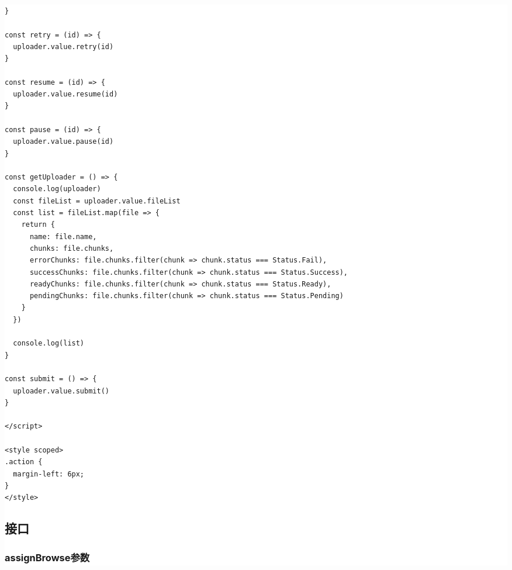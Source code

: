```vue
}

const retry = (id) => {
  uploader.value.retry(id)
}

const resume = (id) => {
  uploader.value.resume(id)
}

const pause = (id) => {
  uploader.value.pause(id)
}

const getUploader = () => {
  console.log(uploader)
  const fileList = uploader.value.fileList
  const list = fileList.map(file => {
    return {
      name: file.name,
      chunks: file.chunks,
      errorChunks: file.chunks.filter(chunk => chunk.status === Status.Fail),
      successChunks: file.chunks.filter(chunk => chunk.status === Status.Success),
      readyChunks: file.chunks.filter(chunk => chunk.status === Status.Ready),
      pendingChunks: file.chunks.filter(chunk => chunk.status === Status.Pending)
    }
  })

  console.log(list)
}

const submit = () => {
  uploader.value.submit()
}

</script>

<style scoped>
.action {
  margin-left: 6px;
}
</style>

```



## 接口

###  assignBrowse参数
